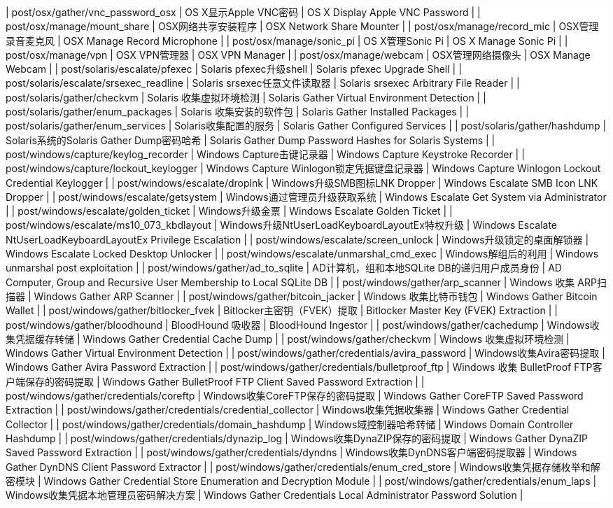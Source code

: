 | post/osx/gather/vnc_password_osx                       | OS X显示Apple VNC密码                            | OS X Display Apple VNC Password                              |
| post/osx/manage/mount_share                            | OSX网络共享安装程序                              | OSX Network Share Mounter                                    |
| post/osx/manage/record_mic                             | OSX管理录音麦克风                                | OSX Manage Record Microphone                                 |
| post/osx/manage/sonic_pi                               | OS X管理Sonic Pi                                 | OS X Manage Sonic Pi                                         |
| post/osx/manage/vpn                                    | OSX VPN管理器                                    | OSX VPN Manager                                              |
| post/osx/manage/webcam                                 | OSX管理网络摄像头                                | OSX Manage Webcam                                            |
| post/solaris/escalate/pfexec                           | Solaris pfexec升级shell                          | Solaris pfexec Upgrade Shell                                 |
| post/solaris/escalate/srsexec_readline                 | Solaris srsexec任意文件读取器                    | Solaris srsexec Arbitrary File Reader                        |
| post/solaris/gather/checkvm                            | Solaris 收集虚拟环境检测                         | Solaris Gather Virtual Environment Detection                 |
| post/solaris/gather/enum_packages                      | Solaris 收集安装的软件包                         | Solaris Gather Installed Packages                            |
| post/solaris/gather/enum_services                      | Solaris收集配置的服务                            | Solaris Gather Configured Services                           |
| post/solaris/gather/hashdump                           | Solaris系统的Solaris Gather Dump密码哈希         | Solaris Gather Dump Password Hashes for Solaris Systems      |
| post/windows/capture/keylog_recorder                   | Windows Capture击键记录器                        | Windows Capture Keystroke Recorder                           |
| post/windows/capture/lockout_keylogger                 | Windows Capture Winlogon锁定凭据键盘记录器       | Windows Capture Winlogon Lockout Credential Keylogger        |
| post/windows/escalate/droplnk                          | Windows升级SMB图标LNK Dropper                    | Windows Escalate SMB Icon LNK Dropper                        |
| post/windows/escalate/getsystem                        | Windows通过管理员升级获取系统                    | Windows Escalate Get System via Administrator                |
| post/windows/escalate/golden_ticket                    | Windows升级金票                                  | Windows Escalate Golden Ticket                               |
| post/windows/escalate/ms10_073_kbdlayout               | Windows升级NtUserLoadKeyboardLayoutEx特权升级    | Windows Escalate NtUserLoadKeyboardLayoutEx Privilege Escalation |
| post/windows/escalate/screen_unlock                    | Windows升级锁定的桌面解锁器                      | Windows Escalate Locked Desktop Unlocker                     |
| post/windows/escalate/unmarshal_cmd_exec               | Windows解组后的利用                              | Windows unmarshal post exploitation                          |
| post/windows/gather/ad_to_sqlite                       | AD计算机，组和本地SQLite DB的递归用户成员身份    | AD Computer, Group and Recursive User Membership to Local SQLite DB |
| post/windows/gather/arp_scanner                        | Windows 收集 ARP扫描器                           | Windows Gather ARP Scanner                                   |
| post/windows/gather/bitcoin_jacker                     | Windows 收集比特币钱包                           | Windows Gather Bitcoin Wallet                                |
| post/windows/gather/bitlocker_fvek                     | Bitlocker主密钥（FVEK）提取                      | Bitlocker Master Key (FVEK) Extraction                       |
| post/windows/gather/bloodhound                         | BloodHound 吸收器                                | BloodHound Ingestor                                          |
| post/windows/gather/cachedump                          | Windows收集凭据缓存转储                          | Windows Gather Credential Cache Dump                         |
| post/windows/gather/checkvm                            | Windows 收集虚拟环境检测                         | Windows Gather Virtual Environment Detection                 |
| post/windows/gather/credentials/avira_password         | Windows收集Avira密码提取                         | Windows Gather Avira Password Extraction                     |
| post/windows/gather/credentials/bulletproof_ftp        | Windows 收集 BulletProof FTP客户端保存的密码提取 | Windows Gather BulletProof FTP Client Saved Password Extraction |
| post/windows/gather/credentials/coreftp                | Windows收集CoreFTP保存的密码提取                 | Windows Gather CoreFTP Saved Password Extraction             |
| post/windows/gather/credentials/credential_collector   | Windows收集凭据收集器                            | Windows Gather Credential Collector                          |
| post/windows/gather/credentials/domain_hashdump        | Windows域控制器哈希转储                          | Windows Domain Controller Hashdump                           |
| post/windows/gather/credentials/dynazip_log            | Windows收集DynaZIP保存的密码提取                 | Windows Gather DynaZIP Saved Password Extraction             |
| post/windows/gather/credentials/dyndns                 | Windows收集DynDNS客户端密码提取器                | Windows Gather DynDNS Client Password Extractor              |
| post/windows/gather/credentials/enum_cred_store        | Windows收集凭据存储枚举和解密模块                | Windows Gather Credential Store Enumeration and Decryption Module |
| post/windows/gather/credentials/enum_laps              | Windows收集凭据本地管理员密码解决方案            | Windows Gather Credentials Local Administrator Password Solution |